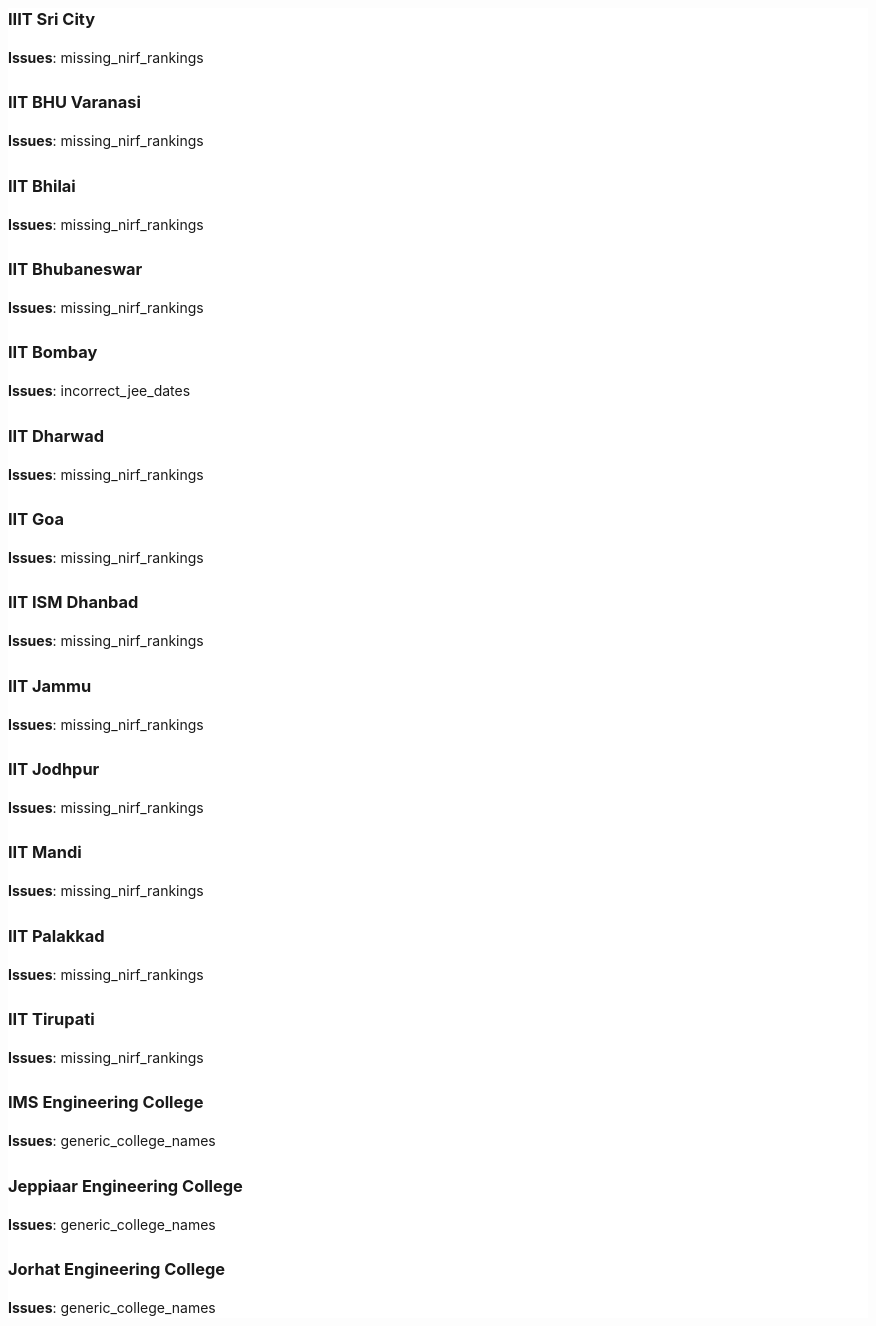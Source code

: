 ### IIIT Sri City
**Issues**: missing_nirf_rankings

### IIT BHU Varanasi
**Issues**: missing_nirf_rankings

### IIT Bhilai
**Issues**: missing_nirf_rankings

### IIT Bhubaneswar
**Issues**: missing_nirf_rankings

### IIT Bombay
**Issues**: incorrect_jee_dates

### IIT Dharwad
**Issues**: missing_nirf_rankings

### IIT Goa
**Issues**: missing_nirf_rankings

### IIT ISM Dhanbad
**Issues**: missing_nirf_rankings

### IIT Jammu
**Issues**: missing_nirf_rankings

### IIT Jodhpur
**Issues**: missing_nirf_rankings

### IIT Mandi
**Issues**: missing_nirf_rankings

### IIT Palakkad
**Issues**: missing_nirf_rankings

### IIT Tirupati
**Issues**: missing_nirf_rankings

### IMS Engineering College
**Issues**: generic_college_names

### Jeppiaar Engineering College
**Issues**: generic_college_names

### Jorhat Engineering College
**Issues**: generic_college_names
